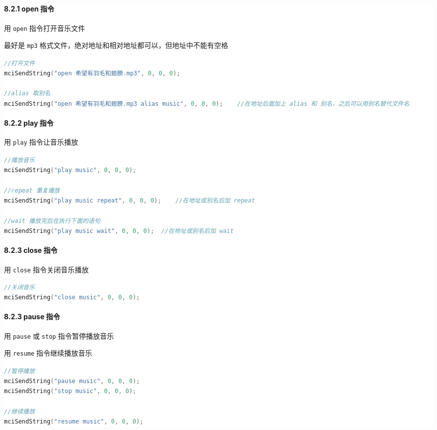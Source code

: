 

#### 8.2.1 open 指令

用 `open` 指令打开音乐文件

最好是 `mp3` 格式文件，绝对地址和相对地址都可以，但地址中不能有空格

```cpp
//打开文件
mciSendString("open 希望有羽毛和翅膀.mp3", 0, 0, 0);

//alias 取别名
mciSendString("open 希望有羽毛和翅膀.mp3 alias music", 0, 0, 0);	//在地址后面加上 alias 和 别名，之后可以用别名替代文件名
```







#### 8.2.2 play 指令

用 `play` 指令让音乐播放

```cpp
//播放音乐
mciSendString("play music", 0, 0, 0);

//repeat 重复播放
mciSendString("play music repeat", 0, 0, 0);	//在地址或别名后加 repeat

//wait 播放完后在执行下面的语句
mciSendString("play music wait", 0, 0, 0);	//在地址或别名后加 wait
```







#### 8.2.3 close 指令

用 `close` 指令关闭音乐播放

```cpp
//关闭音乐
mciSendString("close music", 0, 0, 0);
```







#### 8.2.3 pause 指令

用 `pause` 或 `stop` 指令暂停播放音乐

用 `resume` 指令继续播放音乐

```cpp
//暂停播放
mciSendString("pause music", 0, 0, 0);
mciSendString("stop music", 0, 0, 0);
 
//继续播放
mciSendString("resume music", 0, 0, 0);
```
